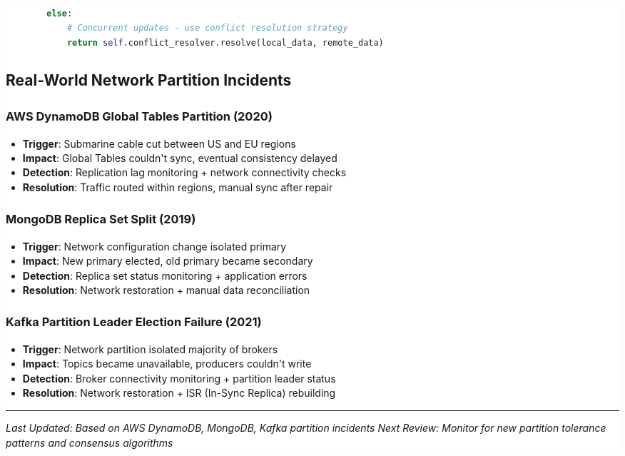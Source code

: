 ```python
        else:
            # Concurrent updates - use conflict resolution strategy
            return self.conflict_resolver.resolve(local_data, remote_data)
```

## Real-World Network Partition Incidents

### AWS DynamoDB Global Tables Partition (2020)
- **Trigger**: Submarine cable cut between US and EU regions
- **Impact**: Global Tables couldn't sync, eventual consistency delayed
- **Detection**: Replication lag monitoring + network connectivity checks
- **Resolution**: Traffic routed within regions, manual sync after repair

### MongoDB Replica Set Split (2019)
- **Trigger**: Network configuration change isolated primary
- **Impact**: New primary elected, old primary became secondary
- **Detection**: Replica set status monitoring + application errors
- **Resolution**: Network restoration + manual data reconciliation

### Kafka Partition Leader Election Failure (2021)
- **Trigger**: Network partition isolated majority of brokers
- **Impact**: Topics became unavailable, producers couldn't write
- **Detection**: Broker connectivity monitoring + partition leader status
- **Resolution**: Network restoration + ISR (In-Sync Replica) rebuilding

---
*Last Updated: Based on AWS DynamoDB, MongoDB, Kafka partition incidents*
*Next Review: Monitor for new partition tolerance patterns and consensus algorithms*